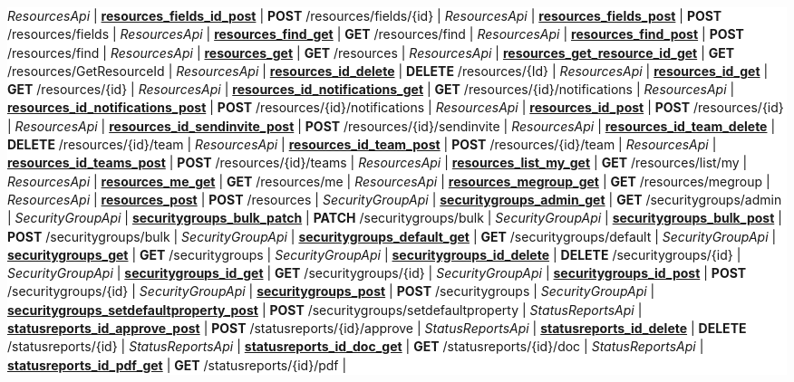 *ResourcesApi* | [**resources_fields_id_post**](docs/ResourcesApi.md#resources_fields_id_post) | **POST** /resources/fields/{id} | 
*ResourcesApi* | [**resources_fields_post**](docs/ResourcesApi.md#resources_fields_post) | **POST** /resources/fields | 
*ResourcesApi* | [**resources_find_get**](docs/ResourcesApi.md#resources_find_get) | **GET** /resources/find | 
*ResourcesApi* | [**resources_find_post**](docs/ResourcesApi.md#resources_find_post) | **POST** /resources/find | 
*ResourcesApi* | [**resources_get**](docs/ResourcesApi.md#resources_get) | **GET** /resources | 
*ResourcesApi* | [**resources_get_resource_id_get**](docs/ResourcesApi.md#resources_get_resource_id_get) | **GET** /resources/GetResourceId | 
*ResourcesApi* | [**resources_id_delete**](docs/ResourcesApi.md#resources_id_delete) | **DELETE** /resources/{Id} | 
*ResourcesApi* | [**resources_id_get**](docs/ResourcesApi.md#resources_id_get) | **GET** /resources/{id} | 
*ResourcesApi* | [**resources_id_notifications_get**](docs/ResourcesApi.md#resources_id_notifications_get) | **GET** /resources/{id}/notifications | 
*ResourcesApi* | [**resources_id_notifications_post**](docs/ResourcesApi.md#resources_id_notifications_post) | **POST** /resources/{id}/notifications | 
*ResourcesApi* | [**resources_id_post**](docs/ResourcesApi.md#resources_id_post) | **POST** /resources/{id} | 
*ResourcesApi* | [**resources_id_sendinvite_post**](docs/ResourcesApi.md#resources_id_sendinvite_post) | **POST** /resources/{id}/sendinvite | 
*ResourcesApi* | [**resources_id_team_delete**](docs/ResourcesApi.md#resources_id_team_delete) | **DELETE** /resources/{id}/team | 
*ResourcesApi* | [**resources_id_team_post**](docs/ResourcesApi.md#resources_id_team_post) | **POST** /resources/{id}/team | 
*ResourcesApi* | [**resources_id_teams_post**](docs/ResourcesApi.md#resources_id_teams_post) | **POST** /resources/{id}/teams | 
*ResourcesApi* | [**resources_list_my_get**](docs/ResourcesApi.md#resources_list_my_get) | **GET** /resources/list/my | 
*ResourcesApi* | [**resources_me_get**](docs/ResourcesApi.md#resources_me_get) | **GET** /resources/me | 
*ResourcesApi* | [**resources_megroup_get**](docs/ResourcesApi.md#resources_megroup_get) | **GET** /resources/megroup | 
*ResourcesApi* | [**resources_post**](docs/ResourcesApi.md#resources_post) | **POST** /resources | 
*SecurityGroupApi* | [**securitygroups_admin_get**](docs/SecurityGroupApi.md#securitygroups_admin_get) | **GET** /securitygroups/admin | 
*SecurityGroupApi* | [**securitygroups_bulk_patch**](docs/SecurityGroupApi.md#securitygroups_bulk_patch) | **PATCH** /securitygroups/bulk | 
*SecurityGroupApi* | [**securitygroups_bulk_post**](docs/SecurityGroupApi.md#securitygroups_bulk_post) | **POST** /securitygroups/bulk | 
*SecurityGroupApi* | [**securitygroups_default_get**](docs/SecurityGroupApi.md#securitygroups_default_get) | **GET** /securitygroups/default | 
*SecurityGroupApi* | [**securitygroups_get**](docs/SecurityGroupApi.md#securitygroups_get) | **GET** /securitygroups | 
*SecurityGroupApi* | [**securitygroups_id_delete**](docs/SecurityGroupApi.md#securitygroups_id_delete) | **DELETE** /securitygroups/{id} | 
*SecurityGroupApi* | [**securitygroups_id_get**](docs/SecurityGroupApi.md#securitygroups_id_get) | **GET** /securitygroups/{id} | 
*SecurityGroupApi* | [**securitygroups_id_post**](docs/SecurityGroupApi.md#securitygroups_id_post) | **POST** /securitygroups/{id} | 
*SecurityGroupApi* | [**securitygroups_post**](docs/SecurityGroupApi.md#securitygroups_post) | **POST** /securitygroups | 
*SecurityGroupApi* | [**securitygroups_setdefaultproperty_post**](docs/SecurityGroupApi.md#securitygroups_setdefaultproperty_post) | **POST** /securitygroups/setdefaultproperty | 
*StatusReportsApi* | [**statusreports_id_approve_post**](docs/StatusReportsApi.md#statusreports_id_approve_post) | **POST** /statusreports/{id}/approve | 
*StatusReportsApi* | [**statusreports_id_delete**](docs/StatusReportsApi.md#statusreports_id_delete) | **DELETE** /statusreports/{id} | 
*StatusReportsApi* | [**statusreports_id_doc_get**](docs/StatusReportsApi.md#statusreports_id_doc_get) | **GET** /statusreports/{id}/doc | 
*StatusReportsApi* | [**statusreports_id_pdf_get**](docs/StatusReportsApi.md#statusreports_id_pdf_get) | **GET** /statusreports/{id}/pdf | 